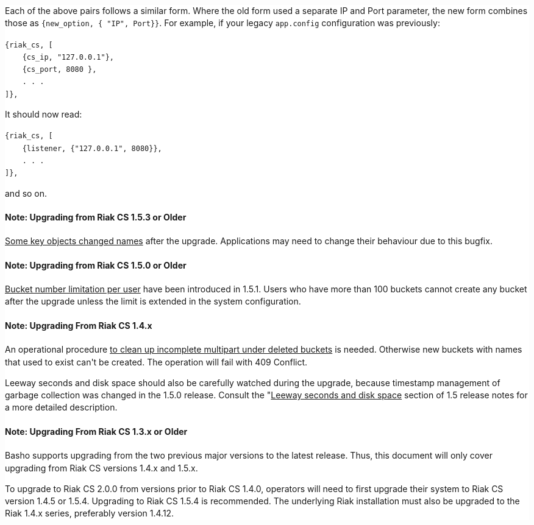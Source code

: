 Each of the above pairs follows a similar form. Where the old form used a
separate IP and Port parameter, the new form combines those as `{new_option, {
"IP", Port}}`. For example, if your legacy `app.config` configuration was
previously:

```
{riak_cs, [
    {cs_ip, "127.0.0.1"},
    {cs_port, 8080 },
    . . .
]},
```

It should now read:

```
{riak_cs, [
    {listener, {"127.0.0.1", 8080}},
    . . .
]},
```

and so on.

#### Note: Upgrading from Riak CS 1.5.3 or Older

[Some key objects changed names][riak_cs_1.5_release_notes_upgrading] after the
upgrade. Applications may need to change their behaviour due to this bugfix.

#### Note: Upgrading from Riak CS 1.5.0 or Older

[Bucket number limitation per user][riak_cs_1.5_release_notes_upgrading_1] have
been introduced in 1.5.1. Users who have more than 100 buckets cannot create any
bucket after the upgrade unless the limit is extended in the system
configuration.

#### Note: Upgrading From Riak CS 1.4.x

An operational procedure [to clean up incomplete multipart under deleted
buckets][riak_cs_1.5_release_notes_incomplete_mutipart] is needed. Otherwise new
buckets with names that used to exist can't be created. The operation will fail
with 409 Conflict.

Leeway seconds and disk space should also be carefully watched during the
upgrade, because timestamp management of garbage collection was changed in the
1.5.0 release. Consult the "[Leeway seconds and disk
space][riak_cs_1.5_release_notes_leeway_and_disk] section of 1.5 release notes
for a more detailed description.

#### Note: Upgrading From Riak CS 1.3.x or Older

Basho supports upgrading from the two previous major versions to the latest
release. Thus, this document will only cover upgrading from Riak CS versions
1.4.x and 1.5.x.

To upgrade to Riak CS 2.0.0 from versions prior to Riak CS 1.4.0, operators will
need to first upgrade their system to Riak CS version 1.4.5 or 1.5.4. Upgrading
to Riak CS 1.5.4 is recommended. The underlying Riak installation must also be
upgraded to the Riak 1.4.x series, preferably version 1.4.12.


[riak_cs_multibag_support]: {{<baseurl>}}riak/cs/2.1.2/cookbooks/supercluster
[riak_1.4_release_notes]: https://github.com/basho/riak/blob/1.4/RELEASE-NOTES.md
[riak_2.0_release_notes]: https://github.com/basho/riak/blob/2.0/RELEASE-NOTES.md
[riak_2.0_release_notes_bitcask]: https://github.com/basho/riak/blob/2.0/RELEASE-NOTES.md#bitcask
[riak_cs_1.4_release_notes]: https://github.com/basho/riak_cs/blob/release/1.5/RELEASE-NOTES.md#riak-cs-145-release-notes
[riak_cs_1.5_release_notes]: https://github.com/basho/riak_cs/blob/release/1.5/RELEASE-NOTES.md#riak-cs-154-release-notes
[riak_cs_1.5_release_notes_upgrading]: https://github.com/basho/riak_cs/blob/release/1.5/RELEASE-NOTES.md#notes-on-upgrading
[riak_cs_1.5_release_notes_upgrading_1]: https://github.com/basho/riak_cs/blob/release/1.5/RELEASE-NOTES.md#notes-on-upgrading-1
[riak_cs_1.5_release_notes_incomplete_mutipart]: https://github.com/basho/riak_cs/blob/release/1.5/RELEASE-NOTES.md#incomplete-multipart-uploads
[riak_cs_1.5_release_notes_leeway_and_disk]: https://github.com/basho/riak_cs/blob/release/1.5/RELEASE-NOTES.md#leeway-seconds-and-disk-space
[upgrading_to_2.0]: http://docs.basho.com/riak/2.0.5/upgrade-v20/
[proper_backend]: http://docs.basho.com/riakcs/1.5.4/cookbooks/configuration/Configuring-Riak/#Setting-up-the-Proper-Riak-Backend
[configuring_elvevedb]: http://docs.basho.com/riak/latest/ops/advanced/backends/leveldb/#Configuring-eLevelDB
[bitcask_capactiy_planning]: http://docs.basho.com/riak/2.0.5/ops/building/planning/bitcask/
[upgrading_your_configuration]: http://docs.basho.com/riak/2.0.5/upgrade-v20/#Upgrading-Your-Configuration-System
[storage_statistics]: http://docs.basho.com/riakcs/latest/cookbooks/Usage-and-Billing-Data/#Storage-Statistics
[downgrade_notes]:  https://github.com/basho/riak/wiki/2.0-downgrade-notes
[riak_cs_1.5_release_notes_upgrading]: https://github.com/basho/riak_cs/blob/release/1.5/RELEASE-NOTES.md#notes-on-upgrading
[riak_cs_1.5_release_notes_upgrading_1]: https://github.com/basho/riak_cs/blob/release/1.5/RELEASE-NOTES.md#notes-on-upgrading-1
[riak_cs_1.5_release_notes_incomplete_mutipart]: https://github.com/basho/riak_cs/blob/release/1.5/RELEASE-NOTES.md#incomplete-multipart-uploads
[riak_cs_1.5_release_notes_leeway_and_disk]: https://github.com/basho/riak_cs/blob/release/1.5/RELEASE-NOTES.md#leeway-seconds-and-disk-space
[riak_cs_2.0.0_release_notes]: https://github.com/basho/riak_cs/blob/develop/RELEASE-NOTES/
[ti_tokyo_github]: https://github.com/TI-Tokyo